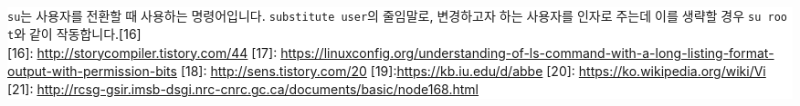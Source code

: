 ```su```는 사용자를 전환할 때 사용하는 명령어입니다. ```substitute user```의 줄임말로, 변경하고자 하는 사용자를 인자로 주는데 이를 생략할 경우 ```su root```와 같이 작동합니다.[16]       
[16]: http://storycompiler.tistory.com/44
[17]: https://linuxconfig.org/understanding-of-ls-command-with-a-long-listing-format-output-with-permission-bits
[18]: http://sens.tistory.com/20
[19]:https://kb.iu.edu/d/abbe
[20]: https://ko.wikipedia.org/wiki/Vi
[21]: http://rcsg-gsir.imsb-dsgi.nrc-cnrc.gc.ca/documents/basic/node168.html

[1]: https://en.wikipedia.org/wiki/Operating_system
[2]: https://www.enotes.com/homework-help/what-types-advantages-operating-systems-159167
[3]: https://support.symantec.com/en_US/article.HOWTO62681.html
[4]: http://www.anyplace-control.com/computer-system-software-resources.html
[5]: https://en.wikipedia.org/wiki/System_software
[6]: https://ko.wikipedia.org/wiki/%EC%8B%9C%EC%8A%A4%ED%85%9C_%EC%86%8C%ED%94%84%ED%8A%B8%EC%9B%A8%EC%96%B4
[7]: http://open.lib.umn.edu/informationsystems/chapter/9-2-operating-systems/
[8]: http://www.fun-coding.org
[9]: https://ko.wikipedia.org/wiki/%EB%A6%AC%EB%88%85%EC%8A%A4
[10]: https://ko.wikipedia.org/wiki/%EB%A6%AC%EB%88%85%EC%8A%A4_%EB%B0%B0%ED%8F%AC%ED%8C%90
[11]: https://ko.wikipedia.org/wiki/GNU#GNU/%EB%A6%AC%EB%88%85%EC%8A%A4
[12]: https://en.wikipedia.org/wiki/Shell_(computing)
[13]: https://ko.wikipedia.org/wiki/%EC%85%B8
[14]: http://koikebox.tistory.com/67
[15]: http://brownbears.tistory.com/227